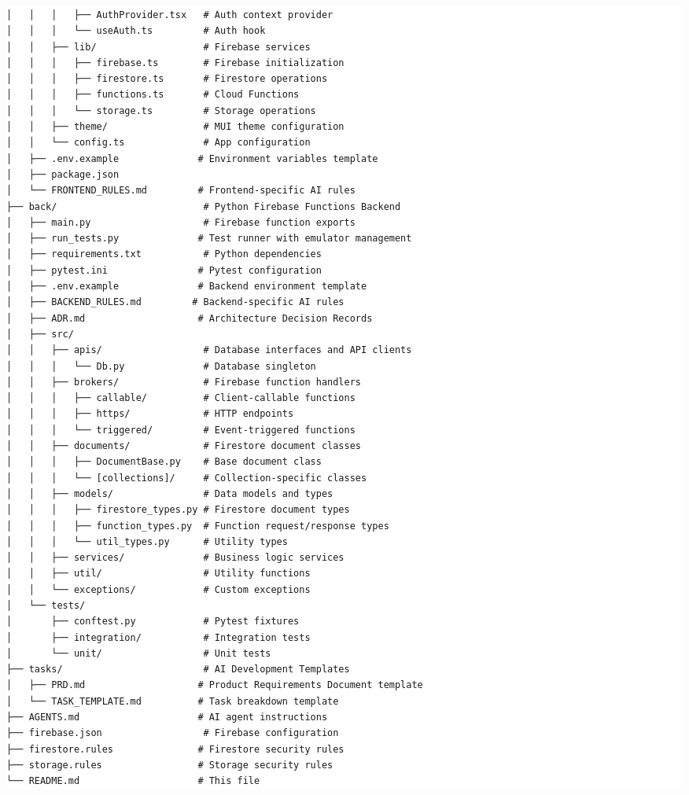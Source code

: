 ```
│   │   │   ├── AuthProvider.tsx   # Auth context provider
│   │   │   └── useAuth.ts         # Auth hook
│   │   ├── lib/                   # Firebase services
│   │   │   ├── firebase.ts        # Firebase initialization
│   │   │   ├── firestore.ts       # Firestore operations
│   │   │   ├── functions.ts       # Cloud Functions
│   │   │   └── storage.ts         # Storage operations
│   │   ├── theme/                 # MUI theme configuration
│   │   └── config.ts              # App configuration
│   ├── .env.example              # Environment variables template
│   ├── package.json
│   └── FRONTEND_RULES.md         # Frontend-specific AI rules
├── back/                          # Python Firebase Functions Backend
│   ├── main.py                    # Firebase function exports
│   ├── run_tests.py              # Test runner with emulator management
│   ├── requirements.txt           # Python dependencies
│   ├── pytest.ini                # Pytest configuration
│   ├── .env.example              # Backend environment template
│   ├── BACKEND_RULES.md         # Backend-specific AI rules
│   ├── ADR.md                    # Architecture Decision Records
│   ├── src/
│   │   ├── apis/                  # Database interfaces and API clients
│   │   │   └── Db.py              # Database singleton
│   │   ├── brokers/               # Firebase function handlers
│   │   │   ├── callable/          # Client-callable functions
│   │   │   ├── https/             # HTTP endpoints
│   │   │   └── triggered/         # Event-triggered functions
│   │   ├── documents/             # Firestore document classes
│   │   │   ├── DocumentBase.py    # Base document class
│   │   │   └── [collections]/     # Collection-specific classes
│   │   ├── models/                # Data models and types
│   │   │   ├── firestore_types.py # Firestore document types
│   │   │   ├── function_types.py  # Function request/response types
│   │   │   └── util_types.py      # Utility types
│   │   ├── services/              # Business logic services
│   │   ├── util/                  # Utility functions
│   │   └── exceptions/            # Custom exceptions
│   └── tests/
│       ├── conftest.py            # Pytest fixtures
│       ├── integration/           # Integration tests
│       └── unit/                  # Unit tests
├── tasks/                         # AI Development Templates
│   ├── PRD.md                    # Product Requirements Document template
│   └── TASK_TEMPLATE.md          # Task breakdown template
├── AGENTS.md                     # AI agent instructions
├── firebase.json                  # Firebase configuration
├── firestore.rules               # Firestore security rules
├── storage.rules                 # Storage security rules
└── README.md                     # This file
```
